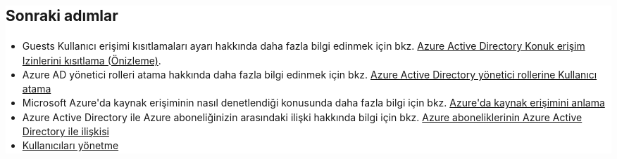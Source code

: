 ## <a name="next-steps"></a>Sonraki adımlar

* Guests Kullanıcı erişimi kısıtlamaları ayarı hakkında daha fazla bilgi edinmek için bkz. [Azure Active Directory Konuk erişim Izinlerini kısıtlama (Önizleme)](../users-groups-roles/users-restrict-guest-permissions.md).
* Azure AD yönetici rolleri atama hakkında daha fazla bilgi edinmek için bkz. [Azure Active Directory yönetici rollerine Kullanıcı atama](active-directory-users-assign-role-azure-portal.md)
* Microsoft Azure'da kaynak erişiminin nasıl denetlendiği konusunda daha fazla bilgi için bkz. [Azure'da kaynak erişimini anlama](../../role-based-access-control/rbac-and-directory-admin-roles.md)
* Azure Active Directory ile Azure aboneliğinizin arasındaki ilişki hakkında bilgi için bkz. [Azure aboneliklerinin Azure Active Directory ile ilişkisi](active-directory-how-subscriptions-associated-directory.md)
* [Kullanıcıları yönetme](add-users-azure-active-directory.md)
